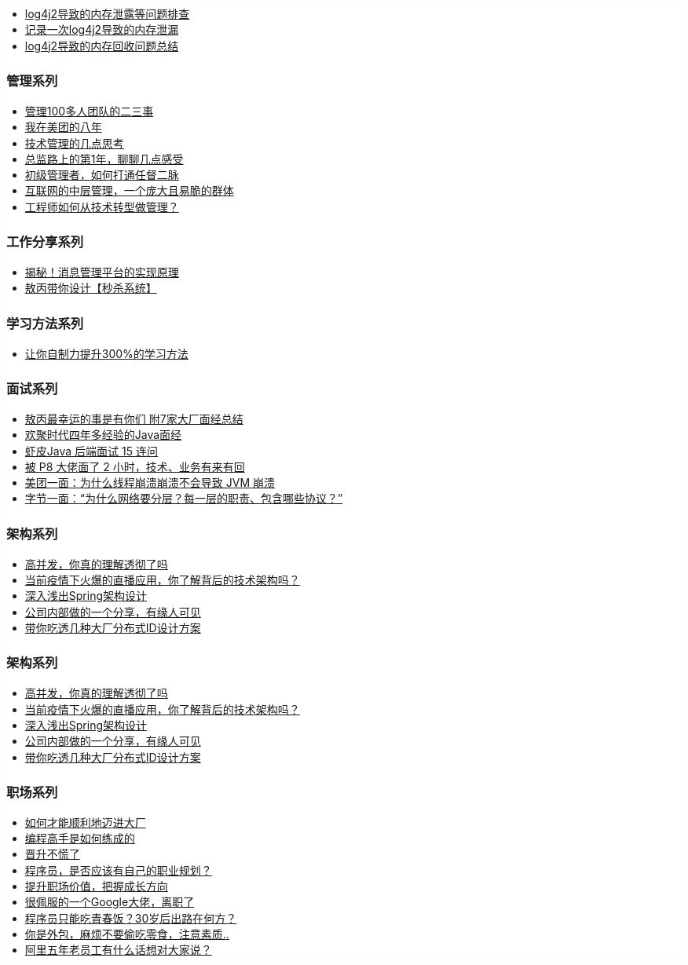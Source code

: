 * [log4j2导致的内存泄露等问题排查](https://tech.souyunku.com/?p=40893)
* [记录一次log4j2导致的内存泄漏](https://blog.csdn.net/jslcylcy/article/details/104371137)
* [log4j2导致的内存回收问题总结](https://note.youdao.com/ynoteshare/index.html?id=2d80be6e164a1b0321ffb22f6f4d8e0d&type=note&_time=1651742299700)


### 管理系列

* [管理100多人团队的二三事](https://mp.weixin.qq.com/s/JYO6BB0W9Q17XzhPcSS46Q)
* [我在美团的八年](https://mp.weixin.qq.com/s/AWepdmYyAOsaCO9HzEH9lQ)
* [技术管理的几点思考](https://mp.weixin.qq.com/s/eQsev5QZvBrlIgLBH2GGUA)
* [总监路上的第1年，聊聊几点感受](https://mp.weixin.qq.com/s/OG_ZAELfOg2IrSJAmV65gA)
* [初级管理者，如何打通任督二脉](https://mp.weixin.qq.com/s/rqRbVdEePbgDPPa3YA3LEg)
* [互联网的中层管理，一个庞大且易脆的群体](https://mp.weixin.qq.com/s/Au36OenO1wtpOHuGn2pufw)
* [工程师如何从技术转型做管理？](https://mp.weixin.qq.com/s/yqN30BK7_8fGOy7xEOnnLw)

### 工作分享系列

* [揭秘！消息管理平台的实现原理](https://mp.weixin.qq.com/s/4XcefSzHQewbZGQg34oeVA)
* [敖丙带你设计【秒杀系统】](https://mp.weixin.qq.com/s/c6PUDn59y7HZ1AA1k61a2w)

### 学习方法系列

* [让你自制力提升300%的学习方法](https://mp.weixin.qq.com/s/vseVDxl3BjESeZsdKLd1eA)

### 面试系列

* [敖丙最幸运的事是有你们 附7家大厂面经总结](https://mp.weixin.qq.com/s/VEMNMBbq_Sp9D_BDYPsLfw)
* [欢聚时代四年多经验的Java面经](https://mp.weixin.qq.com/s/VEMNMBbq_Sp9D_BDYPsLfw)
* [虾皮Java 后端面试 15 连问](https://mp.weixin.qq.com/s/6j5DEqcBF_USZbyb20SXZg)
* [被 P8 大佬面了 2 小时，技术、业务有来有回](https://mp.weixin.qq.com/s/f18_pxzh-s1ocmkCle5SeQ)
* [美团一面：为什么线程崩溃崩溃不会导致 JVM 崩溃](https://mp.weixin.qq.com/s/JnlTdUk8Jvao8L6FAtKqhQ)
* [字节一面：“为什么网络要分层？每一层的职责、包含哪些协议？”](https://mp.weixin.qq.com/s/Vm30Ks_FQle-IKA663z7Qg)

### 架构系列

* [高并发，你真的理解透彻了吗](https://mp.weixin.qq.com/s/lc0a8eIRL94gqeb9R1kQzg)
* [当前疫情下火爆的直播应用，你了解背后的技术架构吗？](https://mp.weixin.qq.com/s/VC8I9AHz9wUuZdqhoiGpUQ)
* [深入浅出Spring架构设计](https://mp.weixin.qq.com/s/wXkgudY0ThIRLFxUmohJog)
* [公司内部做的一个分享，有缘人可见](https://mp.weixin.qq.com/s/YnNWVeF2KmrUtRNKt4ppCQ)
* [带你吃透几种大厂分布式ID设计方案](https://mp.weixin.qq.com/s/pT2m_xqzcJkpV3Ql0o6dMw)

### 架构系列

* [高并发，你真的理解透彻了吗](https://mp.weixin.qq.com/s/lc0a8eIRL94gqeb9R1kQzg)
* [当前疫情下火爆的直播应用，你了解背后的技术架构吗？](https://mp.weixin.qq.com/s/VC8I9AHz9wUuZdqhoiGpUQ)
* [深入浅出Spring架构设计](https://mp.weixin.qq.com/s/wXkgudY0ThIRLFxUmohJog)
* [公司内部做的一个分享，有缘人可见](https://mp.weixin.qq.com/s/YnNWVeF2KmrUtRNKt4ppCQ)
* [带你吃透几种大厂分布式ID设计方案](https://mp.weixin.qq.com/s/pT2m_xqzcJkpV3Ql0o6dMw)

### 职场系列

* [如何才能顺利地迈进大厂](https://mp.weixin.qq.com/s/3aVjaqVUshYenKhmCvneRw)
* [编程高手是如何练成的](https://mp.weixin.qq.com/s/mHy-8iNUj3gMHJbhz4DBOw)
* [晋升不慌了](https://mp.weixin.qq.com/s/N1Q39BepVkUFXnfAMFunLg)
* [程序员，是否应该有自己的职业规划？](https://mp.weixin.qq.com/s/trQqQwfRke_TnXA92TQKdw)
* [提升职场价值，把握成长方向](https://mp.weixin.qq.com/s/ajz1WzlVcMTDE1uamZyEkQ)
* [很佩服的一个Google大佬，离职了](https://mp.weixin.qq.com/s/8tvcDJ-U5HeHqvr0ZEW8jA)
* [程序员只能吃青春饭？30岁后出路在何方？](https://mp.weixin.qq.com/s/MvA12XM_ZzOG_7ygTmzIfA)
* [你是外包，麻烦不要偷吃零食，注意素质..](https://mp.weixin.qq.com/s/lC6F1HVmAGQzXsFbpZz9Qw)
* [阿里五年老员工有什么话想对大家说？](https://mp.weixin.qq.com/s/9vPZd1q1vpKuE2qZazLQmA)
